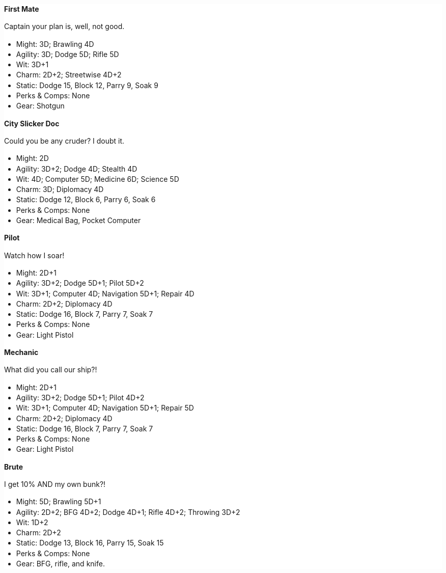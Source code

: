 **First Mate**

Captain your plan is, well, not good.

* Might: 3D; Brawling 4D
* Agility: 3D; Dodge 5D; Rifle 5D
* Wit: 3D+1
* Charm: 2D+2; Streetwise 4D+2
* Static: Dodge 15, Block 12, Parry 9, Soak 9
* Perks & Comps: None
* Gear: Shotgun

**City Slicker Doc**

 Could you be any cruder? I doubt it.

* Might: 2D
* Agility: 3D+2; Dodge 4D; Stealth 4D
* Wit: 4D; Computer 5D; Medicine 6D; Science 5D
* Charm: 3D; Diplomacy 4D
* Static: Dodge 12, Block 6, Parry 6, Soak 6
* Perks & Comps: None
* Gear: Medical Bag, Pocket Computer

**Pilot**

Watch how I soar!

* Might: 2D+1
* Agility: 3D+2; Dodge 5D+1; Pilot 5D+2
* Wit: 3D+1; Computer 4D; Navigation 5D+1; Repair 4D
* Charm: 2D+2; Diplomacy 4D
* Static: Dodge 16, Block 7, Parry 7, Soak 7
* Perks & Comps: None
* Gear: Light Pistol

**Mechanic**

What did you call our ship?!

* Might: 2D+1
* Agility: 3D+2; Dodge 5D+1; Pilot 4D+2
* Wit: 3D+1; Computer 4D; Navigation 5D+1; Repair 5D
* Charm: 2D+2; Diplomacy 4D
* Static: Dodge 16, Block 7, Parry 7, Soak 7
* Perks & Comps: None
* Gear: Light Pistol

**Brute**

I get 10% AND my own bunk?!

* Might: 5D; Brawling 5D+1
* Agility: 2D+2; BFG 4D+2; Dodge 4D+1; Rifle 4D+2; Throwing 3D+2
* Wit: 1D+2
* Charm: 2D+2
* Static: Dodge 13, Block 16, Parry 15, Soak 15
* Perks & Comps: None
* Gear: BFG, rifle, and knife.
